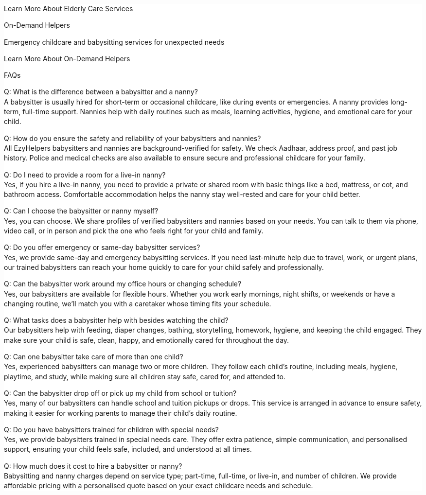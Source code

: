 Learn More About Elderly Care Services

On-Demand Helpers

Emergency childcare and babysitting services for unexpected needs

Learn More About On-Demand Helpers

FAQs

Q: What is the difference between a babysitter and a nanny?  
A babysitter is usually hired for short-term or occasional childcare, like during events or emergencies. A nanny provides long-term, full-time support. Nannies help with daily routines such as meals, learning activities, hygiene, and emotional care for your child.

Q: How do you ensure the safety and reliability of your babysitters and nannies?  
All EzyHelpers babysitters and nannies are background-verified for safety. We check Aadhaar, address proof, and past job history. Police and medical checks are also available to ensure secure and professional childcare for your family.

Q: Do I need to provide a room for a live-in nanny?  
Yes, if you hire a live-in nanny, you need to provide a private or shared room with basic things like a bed, mattress, or cot, and bathroom access. Comfortable accommodation helps the nanny stay well-rested and care for your child better.

Q: Can I choose the babysitter or nanny myself?  
Yes, you can choose. We share profiles of verified babysitters and nannies based on your needs. You can talk to them via phone, video call, or in person and pick the one who feels right for your child and family.

Q: Do you offer emergency or same-day babysitter services?  
Yes, we provide same-day and emergency babysitting services. If you need last-minute help due to travel, work, or urgent plans, our trained babysitters can reach your home quickly to care for your child safely and professionally.

Q: Can the babysitter work around my office hours or changing schedule?  
Yes, our babysitters are available for flexible hours. Whether you work early mornings, night shifts, or weekends or have a changing routine, we’ll match you with a caretaker whose timing fits your schedule.

Q: What tasks does a babysitter help with besides watching the child?  
Our babysitters help with feeding, diaper changes, bathing, storytelling, homework, hygiene, and keeping the child engaged. They make sure your child is safe, clean, happy, and emotionally cared for throughout the day.

Q: Can one babysitter take care of more than one child?  
Yes, experienced babysitters can manage two or more children. They follow each child’s routine, including meals, hygiene, playtime, and study, while making sure all children stay safe, cared for, and attended to.

Q: Can the babysitter drop off or pick up my child from school or tuition?  
Yes, many of our babysitters can handle school and tuition pickups or drops. This service is arranged in advance to ensure safety, making it easier for working parents to manage their child’s daily routine.

Q: Do you have babysitters trained for children with special needs?  
Yes, we provide babysitters trained in special needs care. They offer extra patience, simple communication, and personalised support, ensuring your child feels safe, included, and understood at all times.

Q: How much does it cost to hire a babysitter or nanny?  
Babysitting and nanny charges depend on service type; part-time, full-time, or live-in, and number of children. We provide affordable pricing with a personalised quote based on your exact childcare needs and schedule.